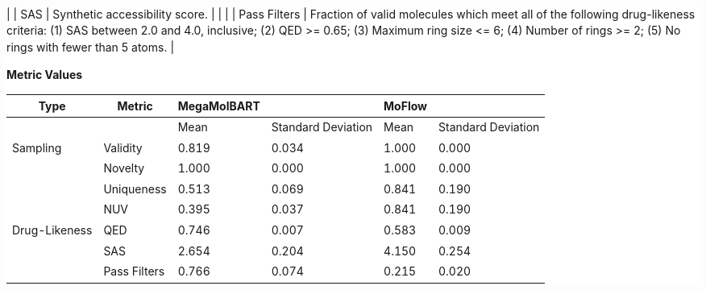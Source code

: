 |               | SAS          | Synthetic accessibility score.                                                                                                                                                                                                           |                                                                                                                                                                                                                                                                                                                                                                                                                                                                                                 |
|               | Pass Filters | Fraction of valid molecules which meet all of the following drug-likeness criteria: (1) SAS between 2.0 and 4.0, inclusive; (2) QED >= 0.65; (3) Maximum ring size <= 6; (4) Number of rings >= 2; (5) No rings with fewer than 5 atoms. |

**Metric Values**

| Type          | Metric       | MegaMolBART |                    | MoFlow |                    |
|---------------|--------------|-------------|--------------------|--------|--------------------|
|               |              | Mean        | Standard Deviation | Mean   | Standard Deviation |
| Sampling      | Validity     | 0.819       | 0.034              | 1.000  | 0.000              |
|               | Novelty      | 1.000       | 0.000              | 1.000  | 0.000              |
|               | Uniqueness   | 0.513       | 0.069              | 0.841  | 0.190              |
|               | NUV          | 0.395       | 0.037              | 0.841  | 0.190              |
| Drug-Likeness | QED          | 0.746       | 0.007              | 0.583  | 0.009              |
|               | SAS          | 2.654       | 0.204              | 4.150  | 0.254              |
|               | Pass Filters | 0.766       | 0.074              | 0.215  | 0.020              |
